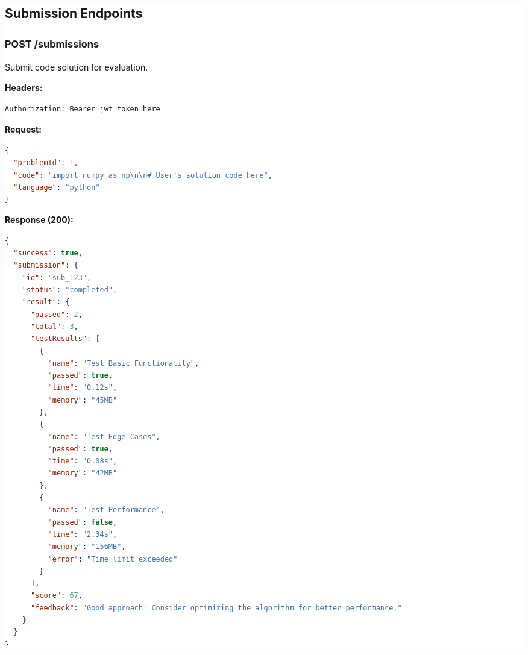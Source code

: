 ## Submission Endpoints

### POST /submissions
Submit code solution for evaluation.

**Headers:**
```
Authorization: Bearer jwt_token_here
```

**Request:**
```json
{
  "problemId": 1,
  "code": "import numpy as np\n\n# User's solution code here",
  "language": "python"
}
```

**Response (200):**
```json
{
  "success": true,
  "submission": {
    "id": "sub_123",
    "status": "completed",
    "result": {
      "passed": 2,
      "total": 3,
      "testResults": [
        {
          "name": "Test Basic Functionality",
          "passed": true,
          "time": "0.12s",
          "memory": "45MB"
        },
        {
          "name": "Test Edge Cases",
          "passed": true,
          "time": "0.08s",
          "memory": "42MB"
        },
        {
          "name": "Test Performance",
          "passed": false,
          "time": "2.34s",
          "memory": "156MB",
          "error": "Time limit exceeded"
        }
      ],
      "score": 67,
      "feedback": "Good approach! Consider optimizing the algorithm for better performance."
    }
  }
}
```
